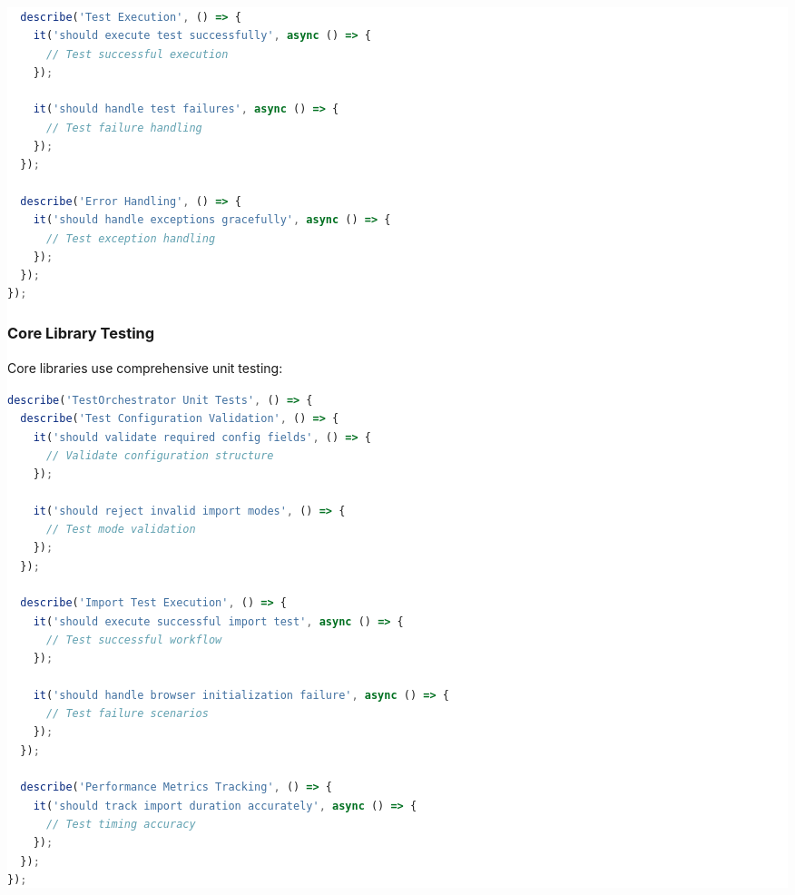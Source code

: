 ```typescript
  describe('Test Execution', () => {
    it('should execute test successfully', async () => {
      // Test successful execution
    });
    
    it('should handle test failures', async () => {
      // Test failure handling
    });
  });

  describe('Error Handling', () => {
    it('should handle exceptions gracefully', async () => {
      // Test exception handling
    });
  });
});
```

### Core Library Testing

Core libraries use comprehensive unit testing:

```typescript
describe('TestOrchestrator Unit Tests', () => {
  describe('Test Configuration Validation', () => {
    it('should validate required config fields', () => {
      // Validate configuration structure
    });

    it('should reject invalid import modes', () => {
      // Test mode validation
    });
  });

  describe('Import Test Execution', () => {
    it('should execute successful import test', async () => {
      // Test successful workflow
    });

    it('should handle browser initialization failure', async () => {
      // Test failure scenarios
    });
  });

  describe('Performance Metrics Tracking', () => {
    it('should track import duration accurately', async () => {
      // Test timing accuracy
    });
  });
});
```
